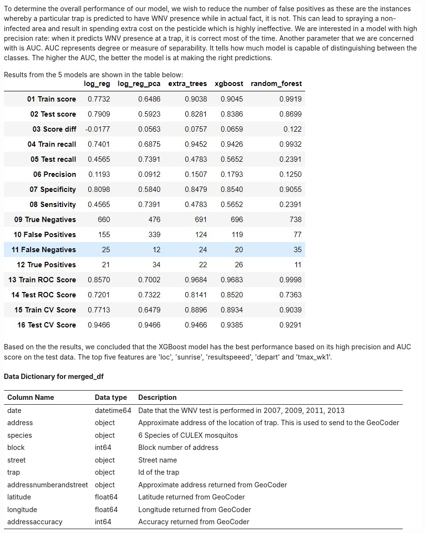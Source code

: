 
To determine the overall performance of our model, we wish to reduce the number of false positives as these are the instances whereby a particular trap is predicted to have WNV presence while in actual fact, it is not. This can lead to spraying a non-infected area and result in spending extra cost on the pesticide which is highly ineffective. We are interested in a model with high precision rate: when it predicts WNV presence at a trap, it is correct most of the time. Another parameter that we are concerned with is AUC. AUC represents degree or measure of separability. It tells how much model is capable of distinguishing between the classes. The higher the AUC, the better the model is at making the right predictions. 

Results from the 5 models are shown in the table below:
![results](assets/results.jpg)

Based on the the results, we concluded that the XGBoost model has the best performance based on its high precision and AUC score on the test data. The top five features are 'loc', 'sunrise', 'resultspeeed', 'depart' and 'tmax_wk1'.


#### Data Dictionary for merged_df

|Column Name|Data type| Description|
|:--|:--|:--|
|date|datetime64|Date that the WNV test is performed in 2007, 2009, 2011, 2013|
|address|object|Approximate address of the location of trap. This is used to send to the GeoCoder|
|species| object|6 Species of CULEX mosquitos|   
|block |int64|Block number of address|     
|street|object|Street name|
|trap|object|Id of the trap|
|addressnumberandstreet|object|Approximate address returned from GeoCoder|       
|latitude|float64|Latitude returned from GeoCoder|       
|longitude|float64|Longitude returned from GeoCoder|       
|addressaccuracy|int64 |Accuracy returned from GeoCoder|        